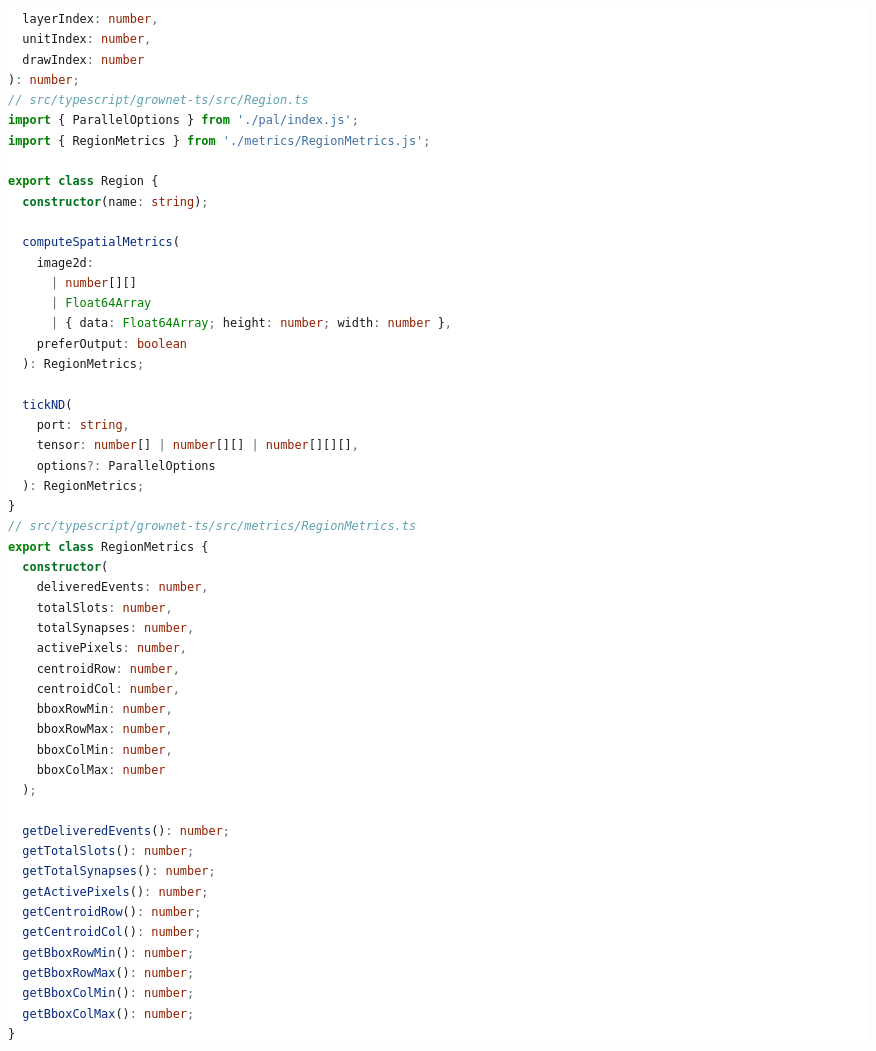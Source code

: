 ```ts
  layerIndex: number,
  unitIndex: number,
  drawIndex: number
): number;
// src/typescript/grownet-ts/src/Region.ts
import { ParallelOptions } from './pal/index.js';
import { RegionMetrics } from './metrics/RegionMetrics.js';

export class Region {
  constructor(name: string);

  computeSpatialMetrics(
    image2d:
      | number[][]
      | Float64Array
      | { data: Float64Array; height: number; width: number },
    preferOutput: boolean
  ): RegionMetrics;

  tickND(
    port: string,
    tensor: number[] | number[][] | number[][][],
    options?: ParallelOptions
  ): RegionMetrics;
}
// src/typescript/grownet-ts/src/metrics/RegionMetrics.ts
export class RegionMetrics {
  constructor(
    deliveredEvents: number,
    totalSlots: number,
    totalSynapses: number,
    activePixels: number,
    centroidRow: number,
    centroidCol: number,
    bboxRowMin: number,
    bboxRowMax: number,
    bboxColMin: number,
    bboxColMax: number
  );

  getDeliveredEvents(): number;
  getTotalSlots(): number;
  getTotalSynapses(): number;
  getActivePixels(): number;
  getCentroidRow(): number;
  getCentroidCol(): number;
  getBboxRowMin(): number;
  getBboxRowMax(): number;
  getBboxColMin(): number;
  getBboxColMax(): number;
}
```
